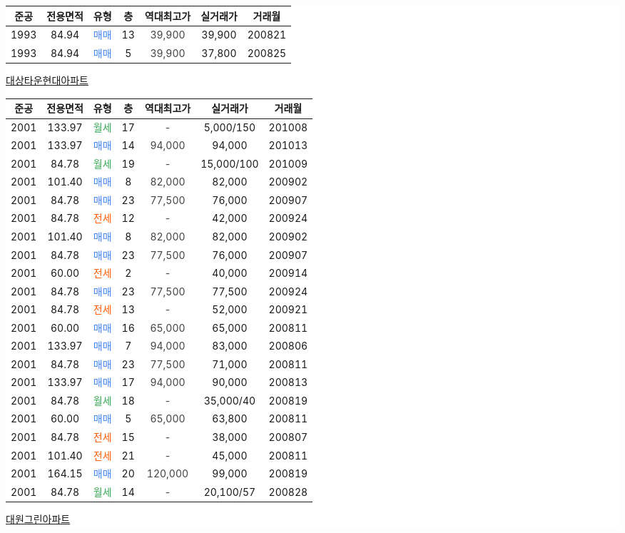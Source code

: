 |준공|전용면적|유형|층|역대최고가|실거래가|거래월|
|:---:|:---:|:---:|:---:|:---:|:---:|:---:|
|1993|84.94|<span style="color:#4285f3">매매</span>|13|<span style="color:#444444">39,900</span>|39,900|200821|
|1993|84.94|<span style="color:#4285f3">매매</span>|5|<span style="color:#444444">39,900</span>|37,800|200825|

[대상타운현대아파트](https://search.naver.com/search.naver?query=%EC%84%9C%EC%9A%B8%ED%8A%B9%EB%B3%84%EC%8B%9C+%EB%8F%84%EB%B4%89%EA%B5%AC+%EB%B0%A9%ED%95%99%EB%8F%99+%EB%8C%80%EC%83%81%ED%83%80%EC%9A%B4%ED%98%84%EB%8C%80%EC%95%84%ED%8C%8C%ED%8A%B8)

|준공|전용면적|유형|층|역대최고가|실거래가|거래월|
|:---:|:---:|:---:|:---:|:---:|:---:|:---:|
|2001|133.97|<span style="color:#34a853">월세</span>|17|<span style="color:#444444">-</span>|5,000/150|201008|
|2001|133.97|<span style="color:#4285f3">매매</span>|14|<span style="color:#444444">94,000</span>|94,000|201013|
|2001|84.78|<span style="color:#34a853">월세</span>|19|<span style="color:#444444">-</span>|15,000/100|201009|
|2001|101.40|<span style="color:#4285f3">매매</span>|8|<span style="color:#444444">82,000</span>|82,000|200902|
|2001|84.78|<span style="color:#4285f3">매매</span>|23|<span style="color:#444444">77,500</span>|76,000|200907|
|2001|84.78|<span style="color:#ff5a00">전세</span>|12|<span style="color:#444444">-</span>|42,000|200924|
|2001|101.40|<span style="color:#4285f3">매매</span>|8|<span style="color:#444444">82,000</span>|82,000|200902|
|2001|84.78|<span style="color:#4285f3">매매</span>|23|<span style="color:#444444">77,500</span>|76,000|200907|
|2001|60.00|<span style="color:#ff5a00">전세</span>|2|<span style="color:#444444">-</span>|40,000|200914|
|2001|84.78|<span style="color:#4285f3">매매</span>|23|<span style="color:#444444">77,500</span>|77,500|200924|
|2001|84.78|<span style="color:#ff5a00">전세</span>|13|<span style="color:#444444">-</span>|52,000|200921|
|2001|60.00|<span style="color:#4285f3">매매</span>|16|<span style="color:#444444">65,000</span>|65,000|200811|
|2001|133.97|<span style="color:#4285f3">매매</span>|7|<span style="color:#444444">94,000</span>|83,000|200806|
|2001|84.78|<span style="color:#4285f3">매매</span>|23|<span style="color:#444444">77,500</span>|71,000|200811|
|2001|133.97|<span style="color:#4285f3">매매</span>|17|<span style="color:#444444">94,000</span>|90,000|200813|
|2001|84.78|<span style="color:#34a853">월세</span>|18|<span style="color:#444444">-</span>|35,000/40|200819|
|2001|60.00|<span style="color:#4285f3">매매</span>|5|<span style="color:#444444">65,000</span>|63,800|200811|
|2001|84.78|<span style="color:#ff5a00">전세</span>|15|<span style="color:#444444">-</span>|38,000|200807|
|2001|101.40|<span style="color:#ff5a00">전세</span>|21|<span style="color:#444444">-</span>|45,000|200811|
|2001|164.15|<span style="color:#4285f3">매매</span>|20|<span style="color:#444444">120,000</span>|99,000|200819|
|2001|84.78|<span style="color:#34a853">월세</span>|14|<span style="color:#444444">-</span>|20,100/57|200828|

[대원그린아파트](https://search.naver.com/search.naver?query=%EC%84%9C%EC%9A%B8%ED%8A%B9%EB%B3%84%EC%8B%9C+%EB%8F%84%EB%B4%89%EA%B5%AC+%EB%B0%A9%ED%95%99%EB%8F%99+%EB%8C%80%EC%9B%90%EA%B7%B8%EB%A6%B0%EC%95%84%ED%8C%8C%ED%8A%B8)
